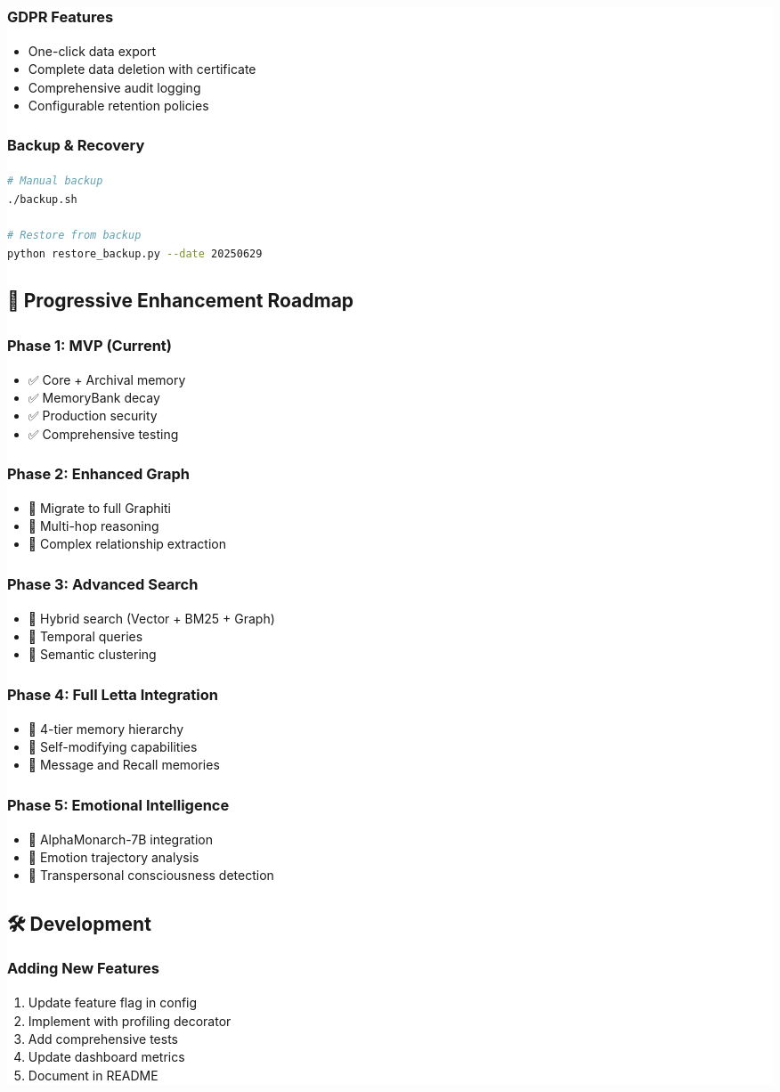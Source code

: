 ### GDPR Features
- One-click data export
- Complete data deletion with certificate
- Comprehensive audit logging
- Configurable retention policies

### Backup & Recovery
```bash
# Manual backup
./backup.sh

# Restore from backup
python restore_backup.py --date 20250629
```

## 🚀 Progressive Enhancement Roadmap

### Phase 1: MVP (Current)
- ✅ Core + Archival memory
- ✅ MemoryBank decay
- ✅ Production security
- ✅ Comprehensive testing

### Phase 2: Enhanced Graph
- 🔄 Migrate to full Graphiti
- 🔄 Multi-hop reasoning
- 🔄 Complex relationship extraction

### Phase 3: Advanced Search
- 📅 Hybrid search (Vector + BM25 + Graph)
- 📅 Temporal queries
- 📅 Semantic clustering

### Phase 4: Full Letta Integration
- 📅 4-tier memory hierarchy
- 📅 Self-modifying capabilities
- 📅 Message and Recall memories

### Phase 5: Emotional Intelligence
- 📅 AlphaMonarch-7B integration
- 📅 Emotion trajectory analysis
- 📅 Transpersonal consciousness detection

## 🛠️ Development

### Adding New Features
1. Update feature flag in config
2. Implement with profiling decorator
3. Add comprehensive tests
4. Update dashboard metrics
5. Document in README
